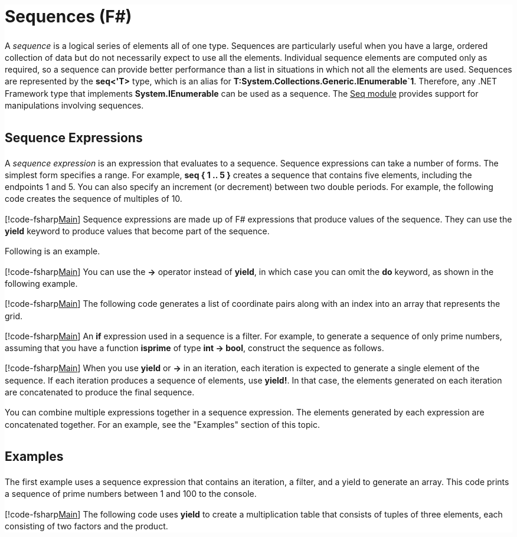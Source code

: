 # Sequences (F#)

A *sequence* is a logical series of elements all of one type. Sequences are particularly useful when you have a large, ordered collection of data but do not necessarily expect to use all the elements. Individual sequence elements are computed only as required, so a sequence can provide better performance than a list in situations in which not all the elements are used. Sequences are represented by the **seq&lt;'T&gt;** type, which is an alias for **T:System.Collections.Generic.IEnumerable&#96;1**. Therefore, any .NET Framework type that implements **System.IEnumerable** can be used as a sequence. The [Seq module](http://msdn.microsoft.com/en-us/library/54e8f059-ca52-4632-9ae9-49685ee9b684) provides support for manipulations involving sequences.


## Sequence Expressions
A *sequence expression* is an expression that evaluates to a sequence. Sequence expressions can take a number of forms. The simplest form specifies a range. For example, **seq { 1 .. 5 }** creates a sequence that contains five elements, including the endpoints 1 and 5. You can also specify an increment (or decrement) between two double periods. For example, the following code creates the sequence of multiples of 10.

[!code-fsharp[Main](snippets/fslangref1/snippet1502.fs)]
    Sequence expressions are made up of F# expressions that produce values of the sequence. They can use the **yield** keyword to produce values that become part of the sequence.

Following is an example.

[!code-fsharp[Main](snippets/fslangref1/snippet1503.fs)]
    You can use the **-&gt;** operator instead of **yield**, in which case you can omit the **do** keyword, as shown in the following example.

[!code-fsharp[Main](snippets/fslangref1/snippet1504.fs)]
    The following code generates a list of coordinate pairs along with an index into an array that represents the grid.

[!code-fsharp[Main](snippets/fslangref1/snippet1505.fs)]
    An **if** expression used in a sequence is a filter. For example, to generate a sequence of only prime numbers, assuming that you have a function **isprime** of type **int -&gt; bool**, construct the sequence as follows.

[!code-fsharp[Main](snippets/fslangref1/snippet1506.fs)]
    When you use **yield** or **-&gt;** in an iteration, each iteration is expected to generate a single element of the sequence. If each iteration produces a sequence of elements, use **yield!**. In that case, the elements generated on each iteration are concatenated to produce the final sequence.

You can combine multiple expressions together in a sequence expression. The elements generated by each expression are concatenated together. For an example, see the "Examples" section of this topic.


## Examples
The first example uses a sequence expression that contains an iteration, a filter, and a yield to generate an array. This code prints a sequence of prime numbers between 1 and 100 to the console.

[!code-fsharp[Main](snippets/fslangref1/snippet1507.fs)]
    The following code uses **yield** to create a multiplication table that consists of tuples of three elements, each consisting of two factors and the product.
